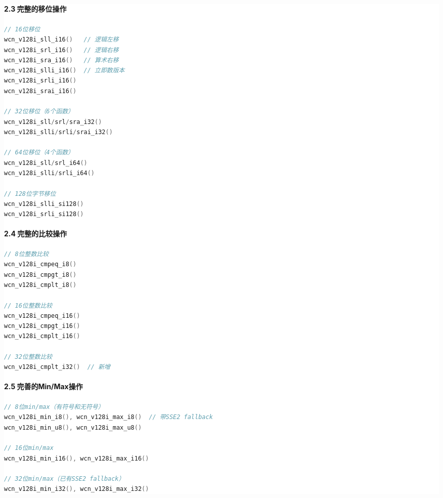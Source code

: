 #### 2.3 完整的移位操作
```c
// 16位移位
wcn_v128i_sll_i16()   // 逻辑左移
wcn_v128i_srl_i16()   // 逻辑右移
wcn_v128i_sra_i16()   // 算术右移
wcn_v128i_slli_i16()  // 立即数版本
wcn_v128i_srli_i16()
wcn_v128i_srai_i16()

// 32位移位（6个函数）
wcn_v128i_sll/srl/sra_i32()
wcn_v128i_slli/srli/srai_i32()

// 64位移位（4个函数）
wcn_v128i_sll/srl_i64()
wcn_v128i_slli/srli_i64()

// 128位字节移位
wcn_v128i_slli_si128()
wcn_v128i_srli_si128()
```

#### 2.4 完整的比较操作
```c
// 8位整数比较
wcn_v128i_cmpeq_i8()
wcn_v128i_cmpgt_i8()
wcn_v128i_cmplt_i8()

// 16位整数比较
wcn_v128i_cmpeq_i16()
wcn_v128i_cmpgt_i16()
wcn_v128i_cmplt_i16()

// 32位整数比较
wcn_v128i_cmplt_i32()  // 新增
```

#### 2.5 完善的Min/Max操作
```c
// 8位min/max（有符号和无符号）
wcn_v128i_min_i8(), wcn_v128i_max_i8()  // 带SSE2 fallback
wcn_v128i_min_u8(), wcn_v128i_max_u8()

// 16位min/max
wcn_v128i_min_i16(), wcn_v128i_max_i16()

// 32位min/max（已有SSE2 fallback）
wcn_v128i_min_i32(), wcn_v128i_max_i32()
```

